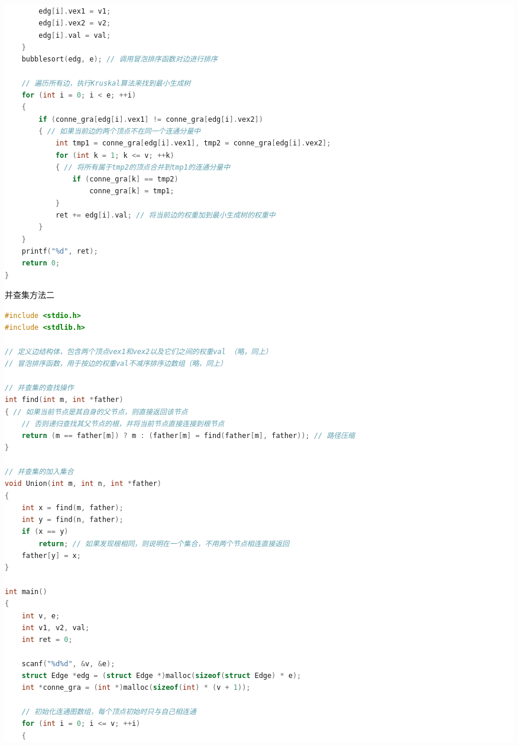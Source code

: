 ```c
        edg[i].vex1 = v1;
        edg[i].vex2 = v2;
        edg[i].val = val;
    }
    bubblesort(edg, e); // 调用冒泡排序函数对边进行排序

    // 遍历所有边，执行Kruskal算法来找到最小生成树
    for (int i = 0; i < e; ++i)
    {
        if (conne_gra[edg[i].vex1] != conne_gra[edg[i].vex2])
        { // 如果当前边的两个顶点不在同一个连通分量中
            int tmp1 = conne_gra[edg[i].vex1], tmp2 = conne_gra[edg[i].vex2];
            for (int k = 1; k <= v; ++k)
            { // 将所有属于tmp2的顶点合并到tmp1的连通分量中
                if (conne_gra[k] == tmp2)
                    conne_gra[k] = tmp1;
            }
            ret += edg[i].val; // 将当前边的权重加到最小生成树的权重中
        }
    }
    printf("%d", ret);
    return 0;
}

```
并查集方法二
```c
#include <stdio.h>
#include <stdlib.h>

// 定义边结构体，包含两个顶点vex1和vex2以及它们之间的权重val （略，同上）
// 冒泡排序函数，用于按边的权重val不减序排序边数组（略，同上）

// 并查集的查找操作
int find(int m, int *father)
{ // 如果当前节点是其自身的父节点，则直接返回该节点
    // 否则递归查找其父节点的根，并将当前节点直接连接到根节点
    return (m == father[m]) ? m : (father[m] = find(father[m], father)); // 路径压缩
}

// 并查集的加入集合
void Union(int m, int n, int *father)
{
    int x = find(m, father);
    int y = find(n, father);
    if (x == y)
        return; // 如果发现根相同，则说明在一个集合，不用两个节点相连直接返回
    father[y] = x;
}

int main()
{
    int v, e;
    int v1, v2, val;
    int ret = 0;

    scanf("%d%d", &v, &e);
    struct Edge *edg = (struct Edge *)malloc(sizeof(struct Edge) * e);
    int *conne_gra = (int *)malloc(sizeof(int) * (v + 1));

    // 初始化连通图数组，每个顶点初始时只与自己相连通
    for (int i = 0; i <= v; ++i)
    {
```